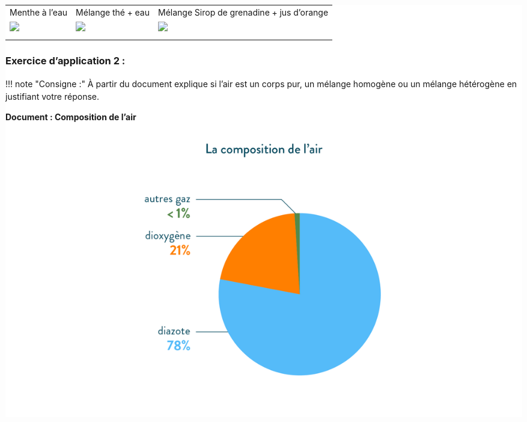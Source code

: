 
<table>
<tbody>
<tr class="odd">
<td>Menthe à l’eau</td>
<td>Mélange thé + eau</td>
<td>Mélange Sirop de grenadine + jus d’orange</td>
</tr>
<tr class="even">
<td> <img src = "../Pictures/siropMenthe.jpg"></> </td>
<td><img src = "../Pictures/theMenthe.png"></td>
<td> <img src = "../Pictures/grenadineJus.png"></td>
</tr>
<tr class="odd">
<td></td>
<td></td>
<td></td>
</tr>
</tbody>
</table>

### Exercice d’application 2 :

!!! note "Consigne :"
    À partir du document explique si l’air est un corps pur, un mélange homogène ou un mélange hétérogène en justifiant votre réponse.

**Document : Composition de l’air**
![](Pictures/diagrammeCompoAir.png)
